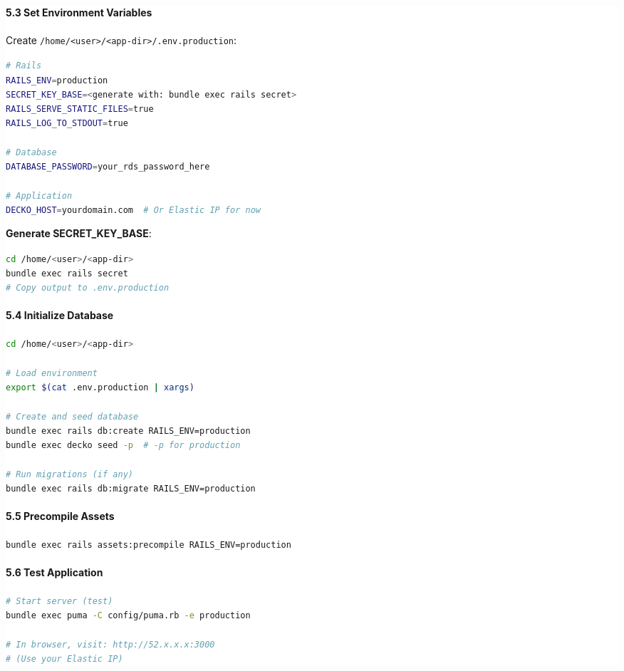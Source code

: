 #### 5.3 Set Environment Variables

Create `/home/<user>/<app-dir>/.env.production`:

```bash
# Rails
RAILS_ENV=production
SECRET_KEY_BASE=<generate with: bundle exec rails secret>
RAILS_SERVE_STATIC_FILES=true
RAILS_LOG_TO_STDOUT=true

# Database
DATABASE_PASSWORD=your_rds_password_here

# Application
DECKO_HOST=yourdomain.com  # Or Elastic IP for now
```

**Generate SECRET_KEY_BASE**:
```bash
cd /home/<user>/<app-dir>
bundle exec rails secret
# Copy output to .env.production
```

#### 5.4 Initialize Database

```bash
cd /home/<user>/<app-dir>

# Load environment
export $(cat .env.production | xargs)

# Create and seed database
bundle exec rails db:create RAILS_ENV=production
bundle exec decko seed -p  # -p for production

# Run migrations (if any)
bundle exec rails db:migrate RAILS_ENV=production
```

#### 5.5 Precompile Assets

```bash
bundle exec rails assets:precompile RAILS_ENV=production
```

#### 5.6 Test Application

```bash
# Start server (test)
bundle exec puma -C config/puma.rb -e production

# In browser, visit: http://52.x.x.x:3000
# (Use your Elastic IP)
```
